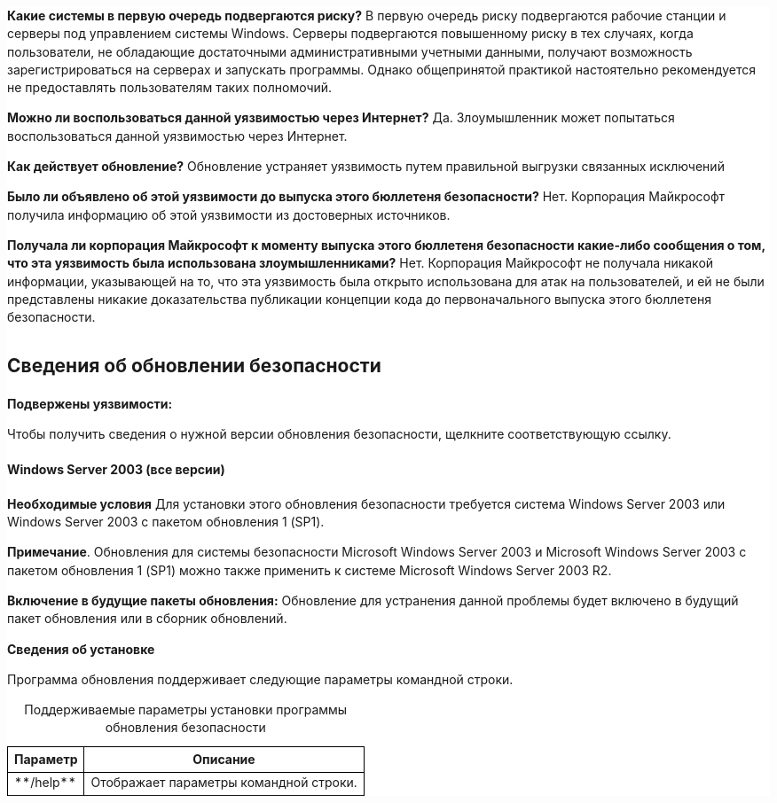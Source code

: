 **Какие системы в первую очередь подвергаются риску?**
В первую очередь риску подвергаются рабочие станции и серверы под управлением системы Windows. Серверы подвергаются повышенному риску в тех случаях, когда пользователи, не обладающие достаточными административными учетными данными, получают возможность зарегистрироваться на серверах и запускать программы. Однако общепринятой практикой настоятельно рекомендуется не предоставлять пользователям таких полномочий.

**Можно ли воспользоваться данной уязвимостью через Интернет?**
Да. Злоумышленник может попытаться воспользоваться данной уязвимостью через Интернет.

**Как действует обновление?**
Обновление устраняет уязвимость путем правильной выгрузки связанных исключений

**Было ли объявлено об этой уязвимости до выпуска этого бюллетеня безопасности?**
Нет. Корпорация Майкрософт получила информацию об этой уязвимости из достоверных источников.

**Получала ли корпорация Майкрософт к моменту выпуска этого бюллетеня безопасности какие-либо сообщения о том, что эта уязвимость была использована злоумышленниками?**
Нет. Корпорация Майкрософт не получала никакой информации, указывающей на то, что эта уязвимость была открыто использована для атак на пользователей, и ей не были представлены никакие доказательства публикации концепции кода до первоначального выпуска этого бюллетеня безопасности.

Сведения об обновлении безопасности
-----------------------------------

<span></span>
**Подвержены уязвимости:**

Чтобы получить сведения о нужной версии обновления безопасности, щелкните соответствующую ссылку.

#### Windows Server 2003 (все версии)

**Необходимые условия**
Для установки этого обновления безопасности требуется система Windows Server 2003 или Windows Server 2003 с пакетом обновления 1 (SP1).

**Примечание**. Обновления для системы безопасности Microsoft Windows Server 2003 и Microsoft Windows Server 2003 с пакетом обновления 1 (SP1) можно также применить к системе Microsoft Windows Server 2003 R2.

**Включение в будущие пакеты обновления:**
Обновление для устранения данной проблемы будет включено в будущий пакет обновления или в сборник обновлений.

**Сведения об установке**

Программа обновления поддерживает следующие параметры командной строки.

<table class="dataTable">
<caption>
Поддерживаемые параметры установки программы обновления безопасности
</caption>
<tr class="thead">
<th style="border:1px solid black;" >
Параметр
</th>
<th style="border:1px solid black;" >
Описание
</th>
</tr>
<tr>
<td style="border:1px solid black;">
**/help**
</td>
<td style="border:1px solid black;">
Отображает параметры командной строки.
</td>
</tr>
<tr>
